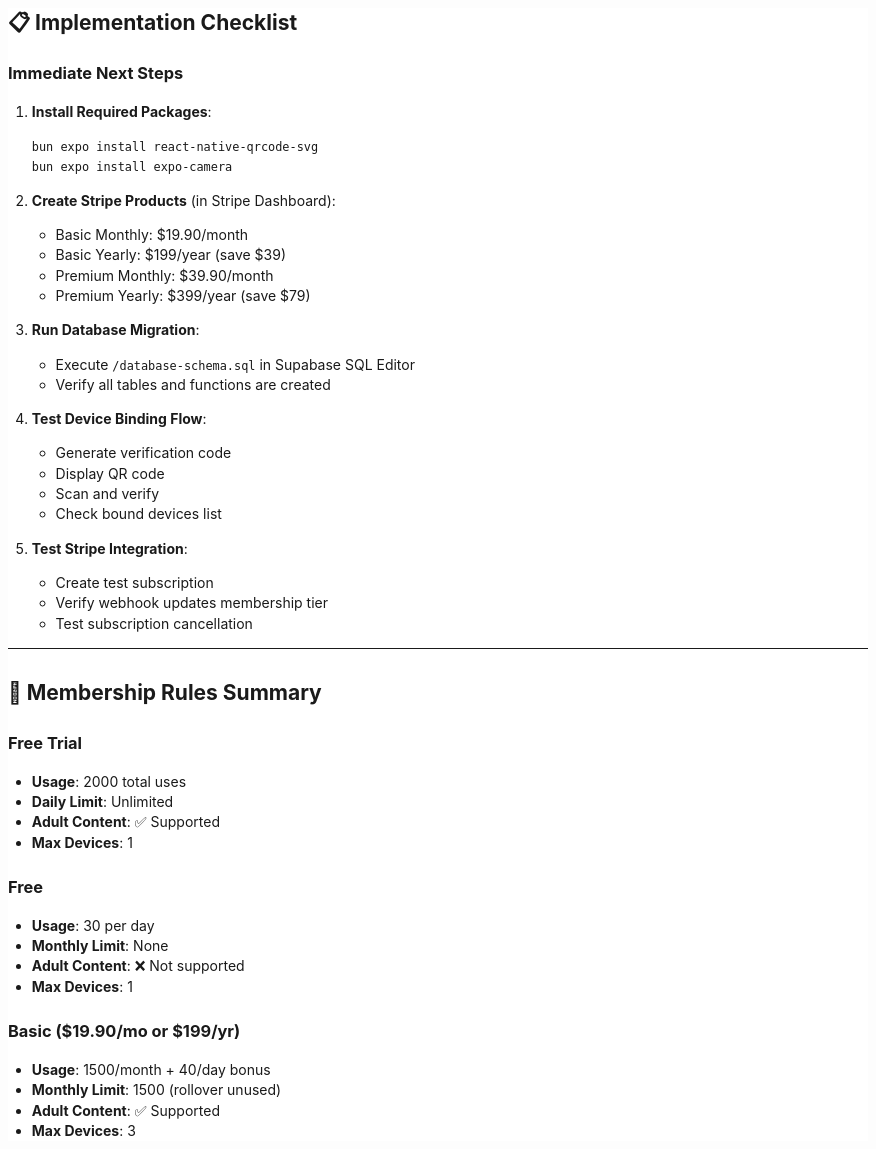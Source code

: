 
## 📋 Implementation Checklist

### Immediate Next Steps

1. **Install Required Packages**:
   ```bash
   bun expo install react-native-qrcode-svg
   bun expo install expo-camera
   ```

2. **Create Stripe Products** (in Stripe Dashboard):
   - Basic Monthly: $19.90/month
   - Basic Yearly: $199/year (save $39)
   - Premium Monthly: $39.90/month
   - Premium Yearly: $399/year (save $79)

3. **Run Database Migration**:
   - Execute `/database-schema.sql` in Supabase SQL Editor
   - Verify all tables and functions are created

4. **Test Device Binding Flow**:
   - Generate verification code
   - Display QR code
   - Scan and verify
   - Check bound devices list

5. **Test Stripe Integration**:
   - Create test subscription
   - Verify webhook updates membership tier
   - Test subscription cancellation

---

## 🎯 Membership Rules Summary

### Free Trial
- **Usage**: 2000 total uses
- **Daily Limit**: Unlimited
- **Adult Content**: ✅ Supported
- **Max Devices**: 1

### Free
- **Usage**: 30 per day
- **Monthly Limit**: None
- **Adult Content**: ❌ Not supported
- **Max Devices**: 1

### Basic ($19.90/mo or $199/yr)
- **Usage**: 1500/month + 40/day bonus
- **Monthly Limit**: 1500 (rollover unused)
- **Adult Content**: ✅ Supported
- **Max Devices**: 3

